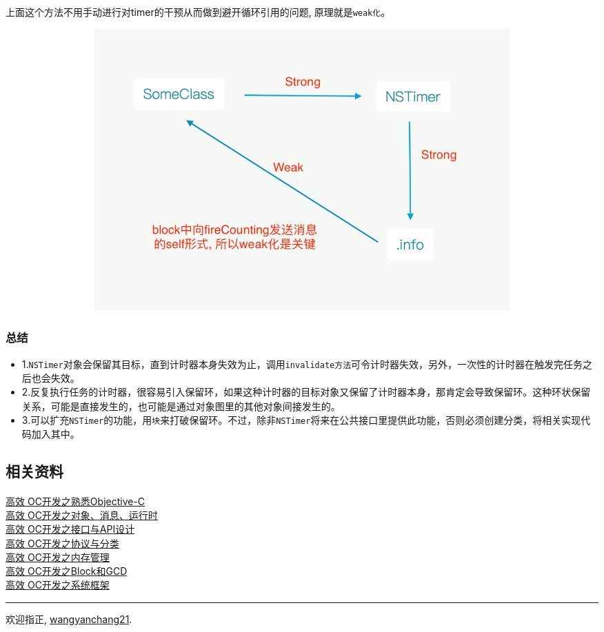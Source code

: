 上面这个方法不用手动进行对timer的干预从而做到避开循环引用的问题, 原理就是`weak化`。

<center>
<img src="https://raw.githubusercontent.com/wangyanchang21/wangyanchang21.github.io/master/resource/effectiveoc-7/20180524160353342.png" width="70%" img/>
</center>



### 总结

 - 1.`NSTimer`对象会保留其目标，直到计时器本身失效为止，调用`invalidate方法`可令计时器失效，另外，一次性的计时器在触发完任务之后也会失效。
 - 2.反复执行任务的计时器，很容易引入保留环，如果这种计时器的目标对象又保留了计时器本身，那肯定会导致保留环。这种环状保留关系，可能是直接发生的，也可能是通过对象图里的其他对象间接发生的。
 - 3.可以扩充`NSTimer`的功能，用`块`来打破保留环。不过，除非`NSTimer`将来在公共接口里提供此功能，否则必须创建分类，将相关实现代码加入其中。



## 相关资料

[高效 OC开发之熟悉Objective-C](https://wangyanchang21.github.io/2017/Effective-OC%E4%B9%8B%E4%B8%80)  
[高效 OC开发之对象、消息、运行时](https://wangyanchang21.github.io/2017/Effective-OC%E4%B9%8B%E4%BA%8C)  
[高效 OC开发之接口与API设计](https://wangyanchang21.github.io/2017/Effective-OC%E4%B9%8B%E4%B8%89)  
[高效 OC开发之协议与分类](https://wangyanchang21.github.io/2018/Effective-OC%E4%B9%8B%E5%9B%9B)  
[高效 OC开发之内存管理](https://wangyanchang21.github.io/2018/Effective-OC%E4%B9%8B%E4%BA%94)  
[高效 OC开发之Block和GCD](https://wangyanchang21.github.io/2018/Effective-OC%E4%B9%8B%E5%85%AD)  
[高效 OC开发之系统框架](https://wangyanchang21.github.io/2018/Effective-OC%E4%B9%8B%E4%B8%83)  


-------

欢迎指正, [wangyanchang21](https://github.com/wangyanchang21).


